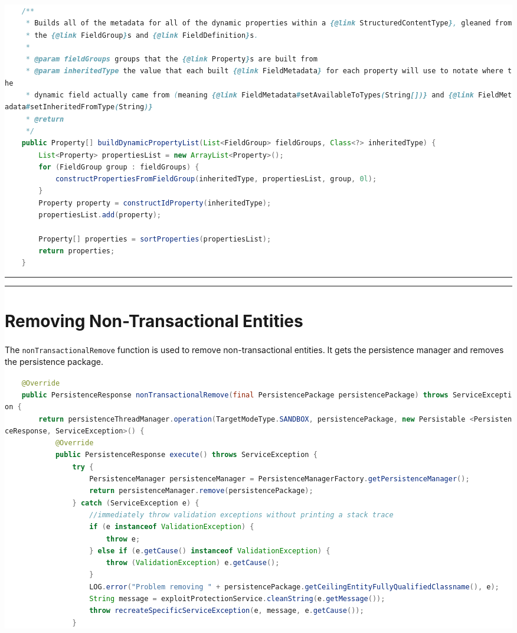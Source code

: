 ```java
    /**
     * Builds all of the metadata for all of the dynamic properties within a {@link StructuredContentType}, gleaned from
     * the {@link FieldGroup}s and {@link FieldDefinition}s.
     *
     * @param fieldGroups groups that the {@link Property}s are built from
     * @param inheritedType the value that each built {@link FieldMetadata} for each property will use to notate where the
     * dynamic field actually came from (meaning {@link FieldMetadata#setAvailableToTypes(String[])} and {@link FieldMetadata#setInheritedFromType(String)}
     * @return
     */
    public Property[] buildDynamicPropertyList(List<FieldGroup> fieldGroups, Class<?> inheritedType) {
        List<Property> propertiesList = new ArrayList<Property>();
        for (FieldGroup group : fieldGroups) {
            constructPropertiesFromFieldGroup(inheritedType, propertiesList, group, 0l);
        }
        Property property = constructIdProperty(inheritedType);
        propertiesList.add(property);

        Property[] properties = sortProperties(propertiesList);
        return properties;
    }
```

---

</SwmSnippet>

<SwmSnippet path="/admin/broadleaf-open-admin-platform/src/main/java/org/broadleafcommerce/openadmin/server/service/DynamicEntityRemoteService.java" line="329">

---

# Removing Non-Transactional Entities

The `nonTransactionalRemove` function is used to remove non-transactional entities. It gets the persistence manager and removes the persistence package.

```java
    @Override
    public PersistenceResponse nonTransactionalRemove(final PersistencePackage persistencePackage) throws ServiceException {
        return persistenceThreadManager.operation(TargetModeType.SANDBOX, persistencePackage, new Persistable <PersistenceResponse, ServiceException>() {
            @Override
            public PersistenceResponse execute() throws ServiceException {
                try {
                    PersistenceManager persistenceManager = PersistenceManagerFactory.getPersistenceManager();
                    return persistenceManager.remove(persistencePackage);
                } catch (ServiceException e) {
                    //immediately throw validation exceptions without printing a stack trace
                    if (e instanceof ValidationException) {
                        throw e;
                    } else if (e.getCause() instanceof ValidationException) {
                        throw (ValidationException) e.getCause();
                    }
                    LOG.error("Problem removing " + persistencePackage.getCeilingEntityFullyQualifiedClassname(), e);
                    String message = exploitProtectionService.cleanString(e.getMessage());
                    throw recreateSpecificServiceException(e, message, e.getCause());
                }
```